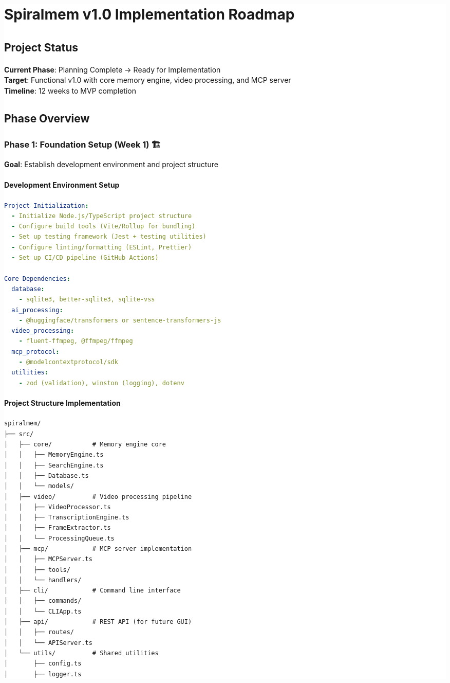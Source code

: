 # Spiralmem v1.0 Implementation Roadmap

## Project Status
**Current Phase**: Planning Complete → Ready for Implementation  
**Target**: Functional v1.0 with core memory engine, video processing, and MCP server  
**Timeline**: 12 weeks to MVP completion

## Phase Overview

### Phase 1: Foundation Setup (Week 1) 🏗️
**Goal**: Establish development environment and project structure

#### Development Environment Setup
```yaml
Project Initialization:
  - Initialize Node.js/TypeScript project structure
  - Configure build tools (Vite/Rollup for bundling)
  - Set up testing framework (Jest + testing utilities)
  - Configure linting/formatting (ESLint, Prettier)
  - Set up CI/CD pipeline (GitHub Actions)

Core Dependencies:
  database:
    - sqlite3, better-sqlite3, sqlite-vss
  ai_processing:
    - @huggingface/transformers or sentence-transformers-js
  video_processing:
    - fluent-ffmpeg, @ffmpeg/ffmpeg
  mcp_protocol:
    - @modelcontextprotocol/sdk
  utilities:
    - zod (validation), winston (logging), dotenv
```

#### Project Structure Implementation
```
spiralmem/
├── src/
│   ├── core/           # Memory engine core
│   │   ├── MemoryEngine.ts
│   │   ├── SearchEngine.ts
│   │   ├── Database.ts
│   │   └── models/
│   ├── video/          # Video processing pipeline  
│   │   ├── VideoProcessor.ts
│   │   ├── TranscriptionEngine.ts
│   │   ├── FrameExtractor.ts
│   │   └── ProcessingQueue.ts
│   ├── mcp/            # MCP server implementation
│   │   ├── MCPServer.ts
│   │   ├── tools/
│   │   └── handlers/
│   ├── cli/            # Command line interface
│   │   ├── commands/
│   │   └── CLIApp.ts
│   ├── api/            # REST API (for future GUI)
│   │   ├── routes/
│   │   └── APIServer.ts
│   └── utils/          # Shared utilities
│       ├── config.ts
│       ├── logger.ts
```